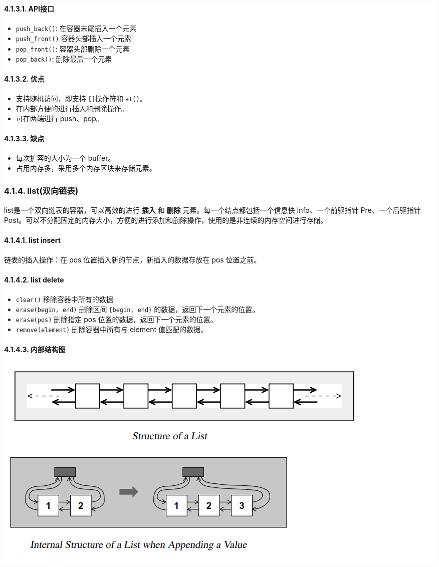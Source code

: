 #### 4.1.3.1. API接口

- `push_back()`: 在容器末尾插入一个元素
- `push_front()` 容器头部插入一个元素
- `pop_front()`: 容器头部删除一个元素
- `pop_back()`: 删除最后一个元素

#### 4.1.3.2. 优点

- 支持随机访问，即支持 `[]`操作符和 `at()`。
- 在内部方便的进行插入和删除操作。
- 可在两端进行 push、pop。

#### 4.1.3.3. 缺点

- 每次扩容的大小为一个 buffer。
- 占用内存多，采用多个内存区块来存储元素。

### 4.1.4. list(双向链表)

list是一个双向链表的容器，可以高效的进行 **插入** 和 **删除** 元素。每一个结点都包括一个信息快 Info、一个前驱指针 Pre、一个后驱指针 Post。可以不分配固定的内存大小，方便的进行添加和删除操作，使用的是非连续的内存空间进行存储。

#### 4.1.4.1. list insert

链表的插入操作：在 pos 位置插入新的节点，新插入的数据存放在 pos 位置之前。

#### 4.1.4.2. list delete

- `clear()` 移除容器中所有的数据
- `erase(begin, end)` 删除区间 `[begin, end)` 的数据，返回下一个元素的位置。
- `erase(pos)` 删除指定 pos 位置的数据，返回下一个元素的位置。
- `remove(element)` 删除容器中所有与 element 值匹配的数据。 

#### 4.1.4.3. 内部结构图

<img src="./figures/container-lists.png">

<img src= "./figures/container-lists-internal-structure.png">
